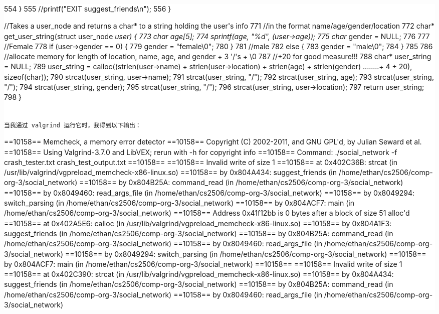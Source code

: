 554     }
555     //printf("EXIT suggest_friends\n");
556 }

//Takes a user_node and returns a char* to a string holding the user's info
771     //in the format name/age/gender/location
772 char* get_user_string(struct user_node *user) {
773     char age[5];
774     sprintf(age, "%d", (user->age));
775     char* gender = NULL;
776 
777     //Female
778     if (user->gender == 0) {
779         gender = "female\0";
780     }
781     //male
782     else {
783         gender = "male\0";
784     }
785 
786     //allocate memory for length of location, name, age, and gender + 3 '/'s + \0
787         //+20 for good measure!!!
788     char* user_string = NULL;
789     user_string = calloc((strlen(user->name) + strlen(user->location) + strlen(age) + strlen(gender)     ........+ 4 + 20), sizeof(char));
790     strcat(user_string, user->name);
791     strcat(user_string, "/");
792     strcat(user_string, age);
793     strcat(user_string, "/");
794     strcat(user_string, gender);
795     strcat(user_string, "/");
796     strcat(user_string, user->location);
797     return user_string;
798 } 
```

当我通过 valgrind 运行它时，我得到以下输出：

```
==10158== Memcheck, a memory error detector
==10158== Copyright (C) 2002-2011, and GNU GPL'd, by Julian Seward et al.
==10158== Using Valgrind-3.7.0 and LibVEX; rerun with -h for copyright info
==10158== Command: ./social_network -f crash_tester.txt crash_test_output.txt
==10158== 
==10158== Invalid write of size 1
==10158==    at 0x402C36B: strcat (in /usr/lib/valgrind/vgpreload_memcheck-x86-linux.so)
==10158==    by 0x804A434: suggest_friends (in /home/ethan/cs2506/comp-org-3/social_network)
==10158==    by 0x804B25A: command_read (in /home/ethan/cs2506/comp-org-3/social_network)
==10158==    by 0x8049460: read_args_file (in /home/ethan/cs2506/comp-org-3/social_network)
==10158==    by 0x8049294: switch_parsing (in /home/ethan/cs2506/comp-org-3/social_network)
==10158==    by 0x804ACF7: main (in /home/ethan/cs2506/comp-org-3/social_network)
==10158==  Address 0x41f12bb is 0 bytes after a block of size 51 alloc'd
==10158==    at 0x402A5E6: calloc (in /usr/lib/valgrind/vgpreload_memcheck-x86-linux.so)
==10158==    by 0x804A1F3: suggest_friends (in /home/ethan/cs2506/comp-org-3/social_network)
==10158==    by 0x804B25A: command_read (in /home/ethan/cs2506/comp-org-3/social_network)
==10158==    by 0x8049460: read_args_file (in /home/ethan/cs2506/comp-org-3/social_network)
==10158==    by 0x8049294: switch_parsing (in /home/ethan/cs2506/comp-org-3/social_network)
==10158==    by 0x804ACF7: main (in /home/ethan/cs2506/comp-org-3/social_network)
==10158== 
==10158== Invalid write of size 1
==10158==    at 0x402C390: strcat (in /usr/lib/valgrind/vgpreload_memcheck-x86-linux.so)
==10158==    by 0x804A434: suggest_friends (in /home/ethan/cs2506/comp-org-3/social_network)
==10158==    by 0x804B25A: command_read (in /home/ethan/cs2506/comp-org-3/social_network)
==10158==    by 0x8049460: read_args_file (in /home/ethan/cs2506/comp-org-3/social_network)